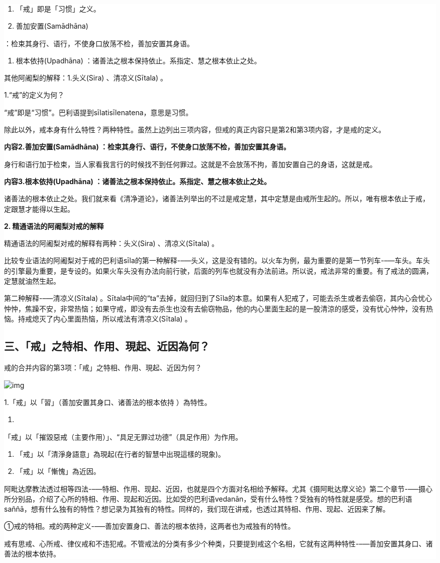 1.  「戒」即是「习惯」之义。

2.  善加安置(Samādhāna)

：检束其身行、语行，不使身口放荡不检，善加安置其身语。

1.  根本依持(Upadhāna) ：诸善法之根本保持依止。系指定、慧之根本依止之处。

其他阿阇梨的解释：1.头义(Sira) 、清凉义(Sītala) 。

1.“戒”的定义为何？

“戒”即是“习惯”。巴利语提到sīlatisīlenatena，意思是习惯。

除此以外，戒本身有什么特性？两种特性。虽然上边列出三项内容，但戒的真正内容只是第2和第3项内容，才是戒的定义。

**内容2.善加安置(Samādhāna)
：检束其身行、语行，不使身口放荡不检，善加安置其身语。**

身行和语行加于检束，当人家看我言行的时候找不到任何罪过。这就是不会放荡不拘，善加安置自己的身语，这就是戒。

**内容3.根本依持(Upadhāna)
：诸善法之根本保持依止。系指定、慧之根本依止之处。**

诸善法的根本依止之处。我们就来看《清净道论》，诸善法列举出的不过是戒定慧，其中定慧是由戒所生起的。所以，唯有根本依止于戒，定跟慧才能得以生起。

**2. 精通语法的阿阇梨对戒的解释**

精通语法的阿阇梨对戒的解释有两种：头义(Sira) 、清凉义(Sītala) 。

比较专业语法的阿阇梨对于戒的巴利语sīla的第一种解释-&#x2013;&#x2014;头义，这是没有错的。以火车为例，最为重要的是第一节列车-&#x2013;&#x2014;车头。车头的引擎最为重要，是专设的。如果火车头没有办法向前行驶，后面的列车也就没有办法前进。所以说，戒法非常的重要。有了戒法的圆满，定慧就油然生起。

第二种解释-&#x2013;&#x2014;清凉义(Sītala)
。Sītala中间的“ta”去掉，就回归到了Sīla的本意。如果有人犯戒了，可能去杀生或者去偷窃，其内心会忧心忡忡，焦躁不安，非常热恼；如果守戒，即没有去杀生也没有去偷窃物品，他的内心里面生起的是一股清涼的感受，没有忧心忡忡，没有热恼。持戒熄灭了内心里面热恼，所以戒法有清凉义(Sītala)
。


## 三、「戒」之特相、作用、現起、近因為何？

戒的合并内容的第3项：「戒」之特相、作用、現起、近因为何？

![img](./media/4/image10.png)

1.「戒」以「習」（善加安置其身口、诸善法的根本依持 ）為特性。

1.  

「戒」以「摧毀惡戒（主要作用）」、“具足无罪过功德”（具足作用）为作用。

1.  「戒」以「清淨身語意」為現起(在行者的智慧中出現這樣的現象)。

2.  「戒」以「慚愧」為近因。

阿毗达摩教法透过相等四法-&#x2013;&#x2014;特相、作用、现起、近因，也就是四个方面对名相给予解释。尤其《摄阿毗达摩义论》第二个章节-&#x2013;&#x2014;摄心所分别品，介绍了心所的特相、作用、现起和近因。比如受的巴利语vedanān，受有什么特性？受独有的特性就是感受。想的巴利语saññā，想有什么独有的特性？想记录为其独有的特性。同样的，我们现在讲戒，也透过其特相、作用、现起、近因来了解。

①戒的特相。戒的两种定义-&#x2013;&#x2014;善加安置身口、善法的根本依持，这两者也为戒独有的特性。

戒有思戒、心所戒、律仪戒和不违犯戒。不管戒法的分类有多少个种类，只要提到戒这个名相，它就有这两种特性-&#x2013;&#x2014;善加安置其身口、诸善法的根本依持。
